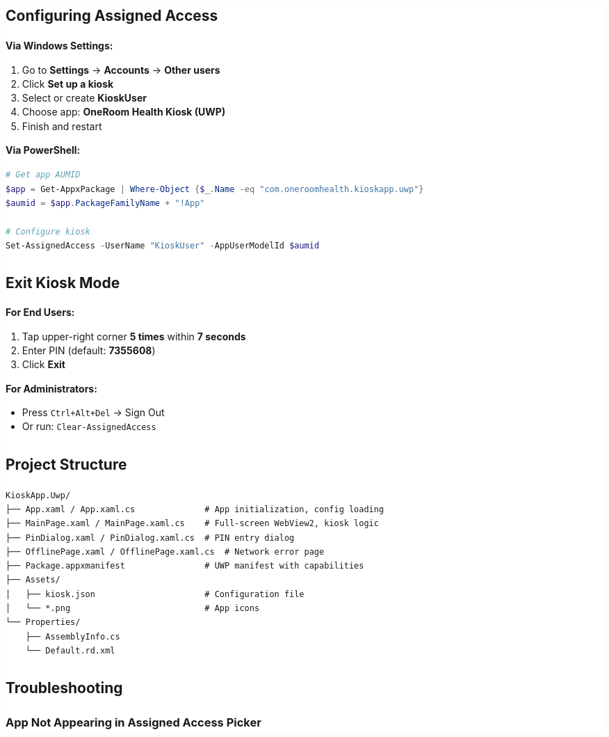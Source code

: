 ## Configuring Assigned Access

**Via Windows Settings:**
1. Go to **Settings** → **Accounts** → **Other users**
2. Click **Set up a kiosk**
3. Select or create **KioskUser**
4. Choose app: **OneRoom Health Kiosk (UWP)**
5. Finish and restart

**Via PowerShell:**
```powershell
# Get app AUMID
$app = Get-AppxPackage | Where-Object {$_.Name -eq "com.oneroomhealth.kioskapp.uwp"}
$aumid = $app.PackageFamilyName + "!App"

# Configure kiosk
Set-AssignedAccess -UserName "KioskUser" -AppUserModelId $aumid
```

## Exit Kiosk Mode

**For End Users:**
1. Tap upper-right corner **5 times** within **7 seconds**
2. Enter PIN (default: **7355608**)
3. Click **Exit**

**For Administrators:**
- Press `Ctrl+Alt+Del` → Sign Out
- Or run: `Clear-AssignedAccess`

## Project Structure

```
KioskApp.Uwp/
├── App.xaml / App.xaml.cs              # App initialization, config loading
├── MainPage.xaml / MainPage.xaml.cs    # Full-screen WebView2, kiosk logic
├── PinDialog.xaml / PinDialog.xaml.cs  # PIN entry dialog
├── OfflinePage.xaml / OfflinePage.xaml.cs  # Network error page
├── Package.appxmanifest                # UWP manifest with capabilities
├── Assets/
│   ├── kiosk.json                      # Configuration file
│   └── *.png                           # App icons
└── Properties/
    ├── AssemblyInfo.cs
    └── Default.rd.xml
```

## Troubleshooting

### App Not Appearing in Assigned Access Picker
